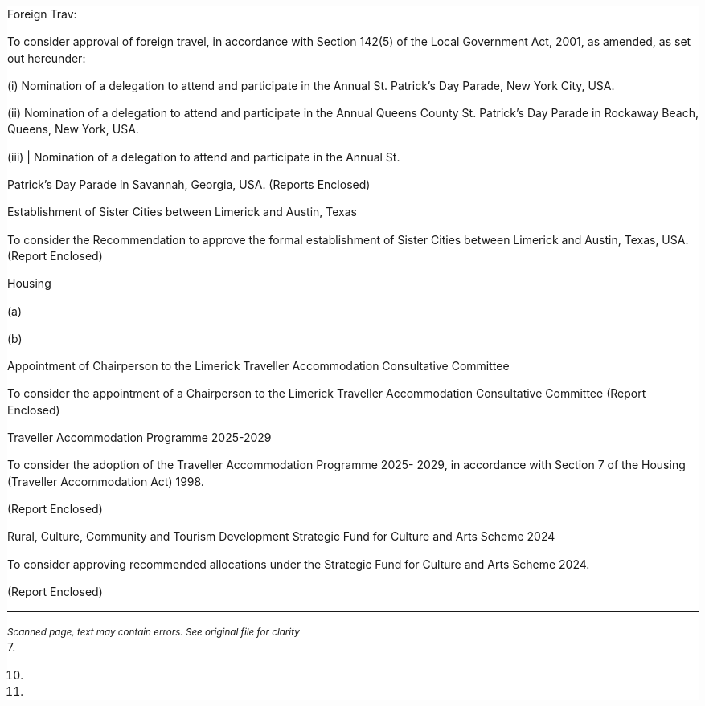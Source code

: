 Foreign Trav:

To consider approval of foreign travel, in accordance with Section 142(5) of the
Local Government Act, 2001, as amended, as set out hereunder:

(i) Nomination of a delegation to attend and participate in the Annual St.
Patrick’s Day Parade, New York City, USA.

(ii) Nomination of a delegation to attend and participate in the Annual
Queens County St. Patrick’s Day Parade in Rockaway Beach, Queens,
New York, USA.

(iii) | Nomination of a delegation to attend and participate in the Annual St.

Patrick’s Day Parade in Savannah, Georgia, USA.
(Reports Enclosed)

Establishment of Sister Cities between Limerick and Austin, Texas

To consider the Recommendation to approve the formal establishment of
Sister Cities between Limerick and Austin, Texas, USA.
(Report Enclosed)

Housing

(a)

(b)

Appointment of Chairperson to the Limerick Traveller Accommodation
Consultative Committee

To consider the appointment of a Chairperson to the Limerick Traveller
Accommodation Consultative Committee
(Report Enclosed)

Traveller Accommodation Programme 2025-2029

To consider the adoption of the Traveller Accommodation Programme 2025-
2029, in accordance with Section 7 of the Housing (Traveller Accommodation
Act) 1998.

(Report Enclosed)

Rural, Culture, Community and Tourism Development
Strategic Fund for Culture and Arts Scheme 2024

To consider approving recommended allocations under the Strategic Fund for Culture
and Arts Scheme 2024.

(Report Enclosed)


---
*<small>Scanned page, text may contain errors. See original file for clarity</small>*  
7.

10.

11.
